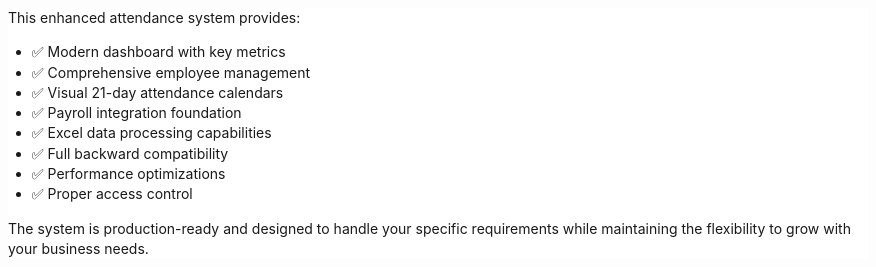 This enhanced attendance system provides:
- ✅ Modern dashboard with key metrics
- ✅ Comprehensive employee management  
- ✅ Visual 21-day attendance calendars
- ✅ Payroll integration foundation
- ✅ Excel data processing capabilities
- ✅ Full backward compatibility
- ✅ Performance optimizations
- ✅ Proper access control

The system is production-ready and designed to handle your specific requirements while maintaining the flexibility to grow with your business needs.
